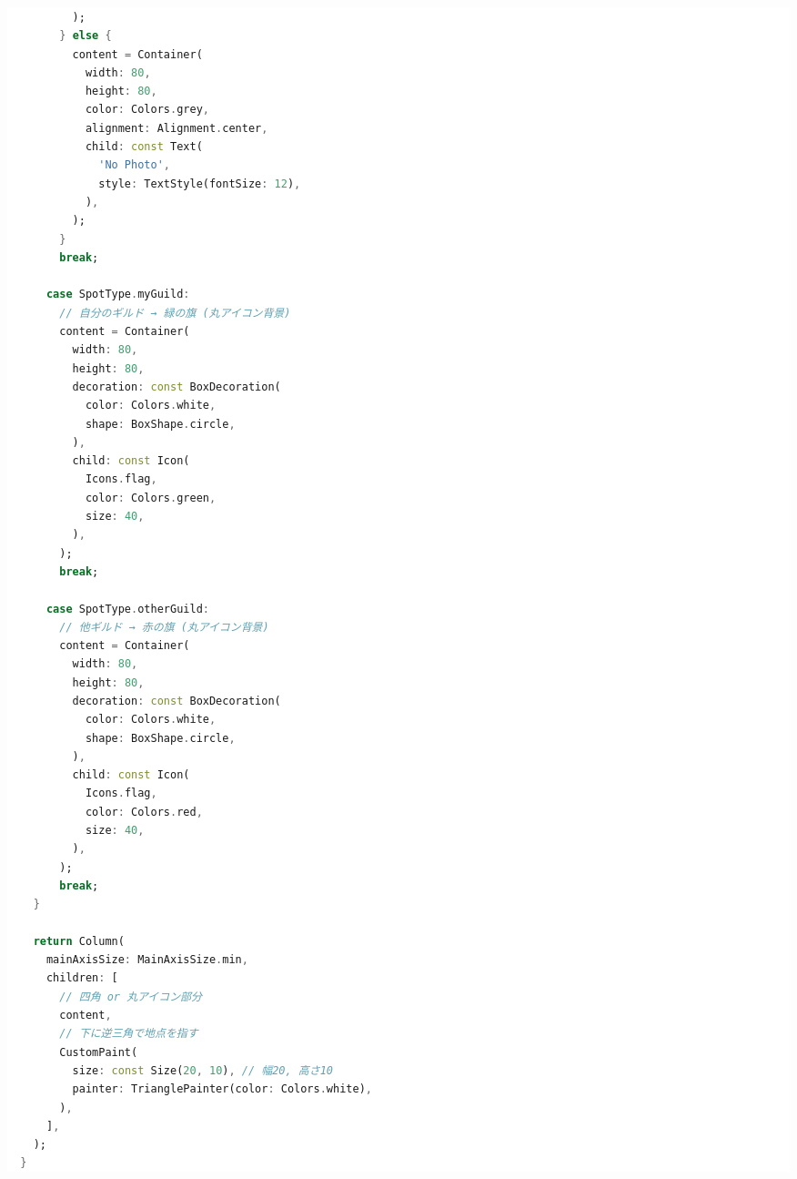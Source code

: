```dart
          );
        } else {
          content = Container(
            width: 80,
            height: 80,
            color: Colors.grey,
            alignment: Alignment.center,
            child: const Text(
              'No Photo',
              style: TextStyle(fontSize: 12),
            ),
          );
        }
        break;

      case SpotType.myGuild:
        // 自分のギルド → 緑の旗 (丸アイコン背景)
        content = Container(
          width: 80,
          height: 80,
          decoration: const BoxDecoration(
            color: Colors.white,
            shape: BoxShape.circle,
          ),
          child: const Icon(
            Icons.flag,
            color: Colors.green,
            size: 40,
          ),
        );
        break;

      case SpotType.otherGuild:
        // 他ギルド → 赤の旗 (丸アイコン背景)
        content = Container(
          width: 80,
          height: 80,
          decoration: const BoxDecoration(
            color: Colors.white,
            shape: BoxShape.circle,
          ),
          child: const Icon(
            Icons.flag,
            color: Colors.red,
            size: 40,
          ),
        );
        break;
    }

    return Column(
      mainAxisSize: MainAxisSize.min,
      children: [
        // 四角 or 丸アイコン部分
        content,
        // 下に逆三角で地点を指す
        CustomPaint(
          size: const Size(20, 10), // 幅20, 高さ10
          painter: TrianglePainter(color: Colors.white),
        ),
      ],
    );
  }
```